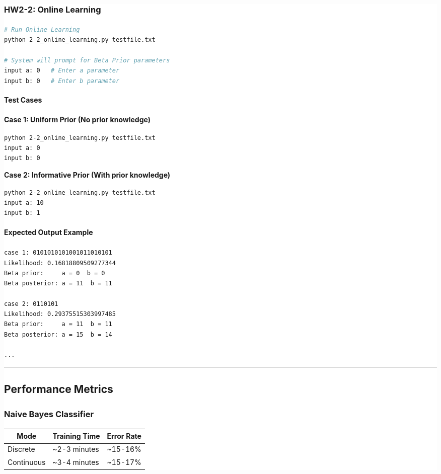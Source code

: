 
### HW2-2: Online Learning

```bash
# Run Online Learning
python 2-2_online_learning.py testfile.txt

# System will prompt for Beta Prior parameters
input a: 0   # Enter a parameter
input b: 0   # Enter b parameter
```

#### Test Cases

**Case 1: Uniform Prior (No prior knowledge)**
```bash
python 2-2_online_learning.py testfile.txt
input a: 0
input b: 0
```

**Case 2: Informative Prior (With prior knowledge)**
```bash
python 2-2_online_learning.py testfile.txt
input a: 10
input b: 1
```

#### Expected Output Example

```
case 1: 0101010101001011010101
Likelihood: 0.16818809509277344
Beta prior:     a = 0  b = 0
Beta posterior: a = 11  b = 11

case 2: 0110101
Likelihood: 0.29375515303997485
Beta prior:     a = 11  b = 11
Beta posterior: a = 15  b = 14

...
```

---

## Performance Metrics

### Naive Bayes Classifier

| Mode | Training Time | Error Rate |
|------|--------------|------------|
| Discrete | ~2-3 minutes | ~15-16% |
| Continuous | ~3-4 minutes | ~15-17% |
